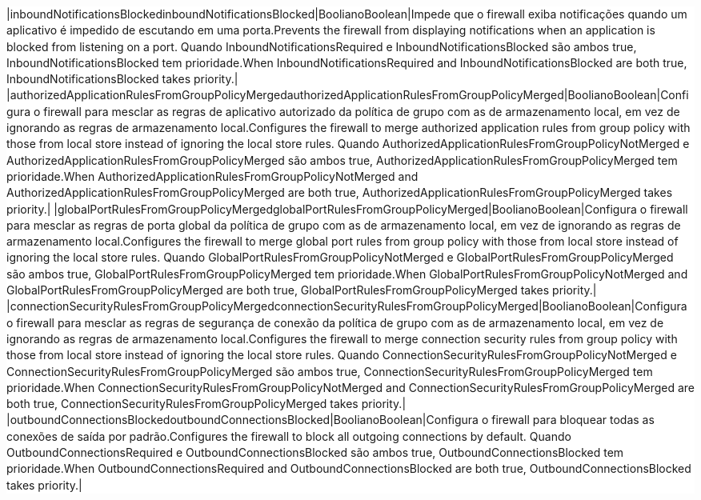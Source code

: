 |<span data-ttu-id="5bece-126">inboundNotificationsBlocked</span><span class="sxs-lookup"><span data-stu-id="5bece-126">inboundNotificationsBlocked</span></span>|<span data-ttu-id="5bece-127">Booliano</span><span class="sxs-lookup"><span data-stu-id="5bece-127">Boolean</span></span>|<span data-ttu-id="5bece-128">Impede que o firewall exiba notificações quando um aplicativo é impedido de escutando em uma porta.</span><span class="sxs-lookup"><span data-stu-id="5bece-128">Prevents the firewall from displaying notifications when an application is blocked from listening on a port.</span></span> <span data-ttu-id="5bece-129">Quando InboundNotificationsRequired e InboundNotificationsBlocked são ambos true, InboundNotificationsBlocked tem prioridade.</span><span class="sxs-lookup"><span data-stu-id="5bece-129">When InboundNotificationsRequired and InboundNotificationsBlocked are both true, InboundNotificationsBlocked takes priority.</span></span>|
|<span data-ttu-id="5bece-130">authorizedApplicationRulesFromGroupPolicyMerged</span><span class="sxs-lookup"><span data-stu-id="5bece-130">authorizedApplicationRulesFromGroupPolicyMerged</span></span>|<span data-ttu-id="5bece-131">Booliano</span><span class="sxs-lookup"><span data-stu-id="5bece-131">Boolean</span></span>|<span data-ttu-id="5bece-132">Configura o firewall para mesclar as regras de aplicativo autorizado da política de grupo com as de armazenamento local, em vez de ignorando as regras de armazenamento local.</span><span class="sxs-lookup"><span data-stu-id="5bece-132">Configures the firewall to merge authorized application rules from group policy with those from local store instead of ignoring the local store rules.</span></span> <span data-ttu-id="5bece-133">Quando AuthorizedApplicationRulesFromGroupPolicyNotMerged e AuthorizedApplicationRulesFromGroupPolicyMerged são ambos true, AuthorizedApplicationRulesFromGroupPolicyMerged tem prioridade.</span><span class="sxs-lookup"><span data-stu-id="5bece-133">When AuthorizedApplicationRulesFromGroupPolicyNotMerged and AuthorizedApplicationRulesFromGroupPolicyMerged are both true, AuthorizedApplicationRulesFromGroupPolicyMerged takes priority.</span></span>|
|<span data-ttu-id="5bece-134">globalPortRulesFromGroupPolicyMerged</span><span class="sxs-lookup"><span data-stu-id="5bece-134">globalPortRulesFromGroupPolicyMerged</span></span>|<span data-ttu-id="5bece-135">Booliano</span><span class="sxs-lookup"><span data-stu-id="5bece-135">Boolean</span></span>|<span data-ttu-id="5bece-136">Configura o firewall para mesclar as regras de porta global da política de grupo com as de armazenamento local, em vez de ignorando as regras de armazenamento local.</span><span class="sxs-lookup"><span data-stu-id="5bece-136">Configures the firewall to merge global port rules from group policy with those from local store instead of ignoring the local store rules.</span></span> <span data-ttu-id="5bece-137">Quando GlobalPortRulesFromGroupPolicyNotMerged e GlobalPortRulesFromGroupPolicyMerged são ambos true, GlobalPortRulesFromGroupPolicyMerged tem prioridade.</span><span class="sxs-lookup"><span data-stu-id="5bece-137">When GlobalPortRulesFromGroupPolicyNotMerged and GlobalPortRulesFromGroupPolicyMerged are both true, GlobalPortRulesFromGroupPolicyMerged takes priority.</span></span>|
|<span data-ttu-id="5bece-138">connectionSecurityRulesFromGroupPolicyMerged</span><span class="sxs-lookup"><span data-stu-id="5bece-138">connectionSecurityRulesFromGroupPolicyMerged</span></span>|<span data-ttu-id="5bece-139">Booliano</span><span class="sxs-lookup"><span data-stu-id="5bece-139">Boolean</span></span>|<span data-ttu-id="5bece-140">Configura o firewall para mesclar as regras de segurança de conexão da política de grupo com as de armazenamento local, em vez de ignorando as regras de armazenamento local.</span><span class="sxs-lookup"><span data-stu-id="5bece-140">Configures the firewall to merge connection security rules from group policy with those from local store instead of ignoring the local store rules.</span></span> <span data-ttu-id="5bece-141">Quando ConnectionSecurityRulesFromGroupPolicyNotMerged e ConnectionSecurityRulesFromGroupPolicyMerged são ambos true, ConnectionSecurityRulesFromGroupPolicyMerged tem prioridade.</span><span class="sxs-lookup"><span data-stu-id="5bece-141">When ConnectionSecurityRulesFromGroupPolicyNotMerged and ConnectionSecurityRulesFromGroupPolicyMerged are both true, ConnectionSecurityRulesFromGroupPolicyMerged takes priority.</span></span>|
|<span data-ttu-id="5bece-142">outboundConnectionsBlocked</span><span class="sxs-lookup"><span data-stu-id="5bece-142">outboundConnectionsBlocked</span></span>|<span data-ttu-id="5bece-143">Booliano</span><span class="sxs-lookup"><span data-stu-id="5bece-143">Boolean</span></span>|<span data-ttu-id="5bece-144">Configura o firewall para bloquear todas as conexões de saída por padrão.</span><span class="sxs-lookup"><span data-stu-id="5bece-144">Configures the firewall to block all outgoing connections by default.</span></span> <span data-ttu-id="5bece-145">Quando OutboundConnectionsRequired e OutboundConnectionsBlocked são ambos true, OutboundConnectionsBlocked tem prioridade.</span><span class="sxs-lookup"><span data-stu-id="5bece-145">When OutboundConnectionsRequired and OutboundConnectionsBlocked are both true, OutboundConnectionsBlocked takes priority.</span></span>|